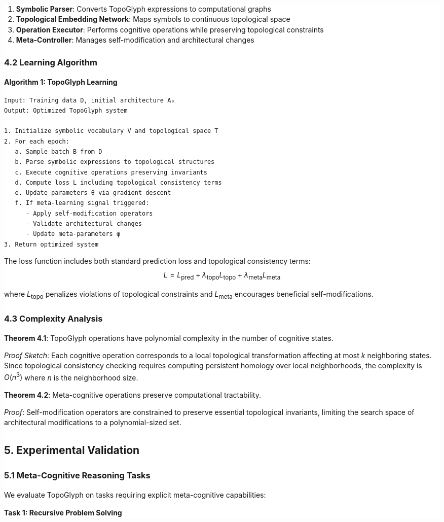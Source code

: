 1. **Symbolic Parser**: Converts TopoGlyph expressions to computational graphs
2. **Topological Embedding Network**: Maps symbols to continuous topological space
3. **Operation Executor**: Performs cognitive operations while preserving topological constraints
4. **Meta-Controller**: Manages self-modification and architectural changes

### 4.2 Learning Algorithm

**Algorithm 1: TopoGlyph Learning**

```
Input: Training data D, initial architecture A₀
Output: Optimized TopoGlyph system

1. Initialize symbolic vocabulary V and topological space T
2. For each epoch:
   a. Sample batch B from D
   b. Parse symbolic expressions to topological structures
   c. Execute cognitive operations preserving invariants
   d. Compute loss L including topological consistency terms
   e. Update parameters θ via gradient descent
   f. If meta-learning signal triggered:
      - Apply self-modification operators
      - Validate architectural changes
      - Update meta-parameters φ
3. Return optimized system
```

The loss function includes both standard prediction loss and topological consistency terms:
$$L = L_{\text{pred}} + \lambda_{\text{topo}} L_{\text{topo}} + \lambda_{\text{meta}} L_{\text{meta}}$$

where $L_{\text{topo}}$ penalizes violations of topological constraints and $L_{\text{meta}}$ encourages beneficial self-modifications.

### 4.3 Complexity Analysis

**Theorem 4.1**: TopoGlyph operations have polynomial complexity in the number of cognitive states.

_Proof Sketch_: Each cognitive operation corresponds to a local topological transformation affecting at most $k$ neighboring states. Since topological consistency checking requires computing persistent homology over local neighborhoods, the complexity is $O(n^3)$ where $n$ is the neighborhood size.

**Theorem 4.2**: Meta-cognitive operations preserve computational tractability.

_Proof_: Self-modification operators are constrained to preserve essential topological invariants, limiting the search space of architectural modifications to a polynomial-sized set.

## 5. Experimental Validation

### 5.1 Meta-Cognitive Reasoning Tasks

We evaluate TopoGlyph on tasks requiring explicit meta-cognitive capabilities:

**Task 1: Recursive Problem Solving**
